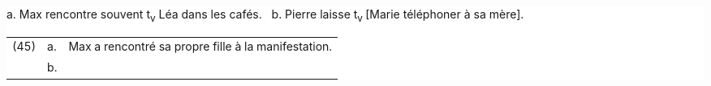 <td>a. </td>
<td>Max rencontre souvent t<sub>v</sub> Léa dans les cafés.</td>
</tr>
<tr>
<td> </td>
<td>b. </td>
<td>Pierre laisse t<sub>v </sub>[Marie téléphoner à sa mère].</td>
</tr>
</table>
<table class="example">
<tr>
<td>(45)</td>
<td>a. </td>
<td>Max a rencontré sa propre fille à la manifestation.</td>
</tr>
<tr>
<td> </td>
<td>b. </td>
